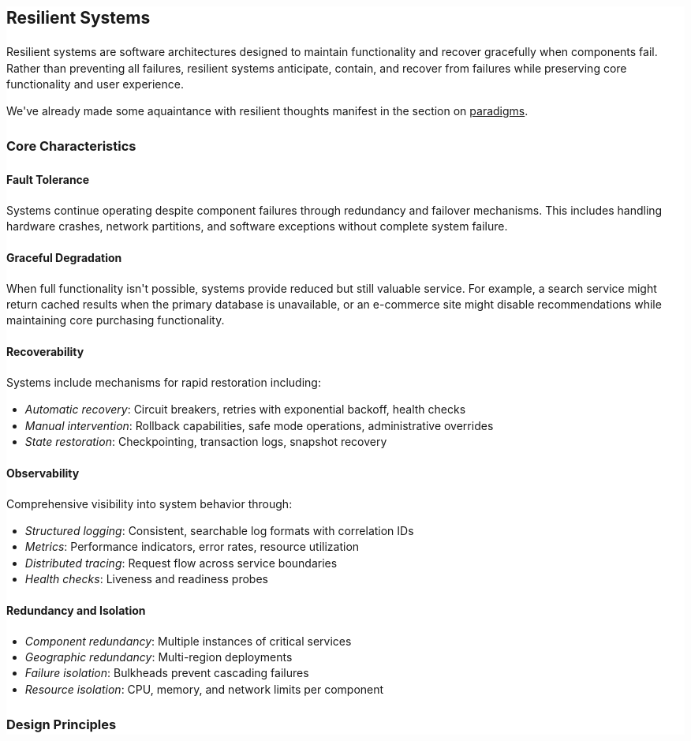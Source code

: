 
## Resilient Systems

Resilient systems are software architectures designed to maintain functionality and recover
gracefully when components fail. Rather than preventing all failures, resilient systems
anticipate, contain, and recover from failures while preserving core functionality and user
experience.

We've already made some aquaintance with resilient thoughts manifest in the section on
[paradigms](./../../../ch06/paradigm/).


### Core Characteristics


#### Fault Tolerance

Systems continue operating despite component failures through redundancy and failover mechanisms.
This includes handling hardware crashes, network partitions, and software exceptions without
complete system failure.


#### Graceful Degradation  

When full functionality isn't possible, systems provide reduced but still valuable service.
For example, a search service might return cached results when the primary database is
unavailable, or an e-commerce site might disable recommendations while maintaining core
purchasing functionality.


#### Recoverability

Systems include mechanisms for rapid restoration including:
- *Automatic recovery*: Circuit breakers, retries with exponential backoff, health checks
- *Manual intervention*: Rollback capabilities, safe mode operations, administrative overrides
- *State restoration*: Checkpointing, transaction logs, snapshot recovery


#### Observability

Comprehensive visibility into system behavior through:
- *Structured logging*: Consistent, searchable log formats with correlation IDs
- *Metrics*: Performance indicators, error rates, resource utilization
- *Distributed tracing*: Request flow across service boundaries
- *Health checks*: Liveness and readiness probes


#### Redundancy and Isolation

- *Component redundancy*: Multiple instances of critical services
- *Geographic redundancy*: Multi-region deployments
- *Failure isolation*: Bulkheads prevent cascading failures
- *Resource isolation*: CPU, memory, and network limits per component


### Design Principles
